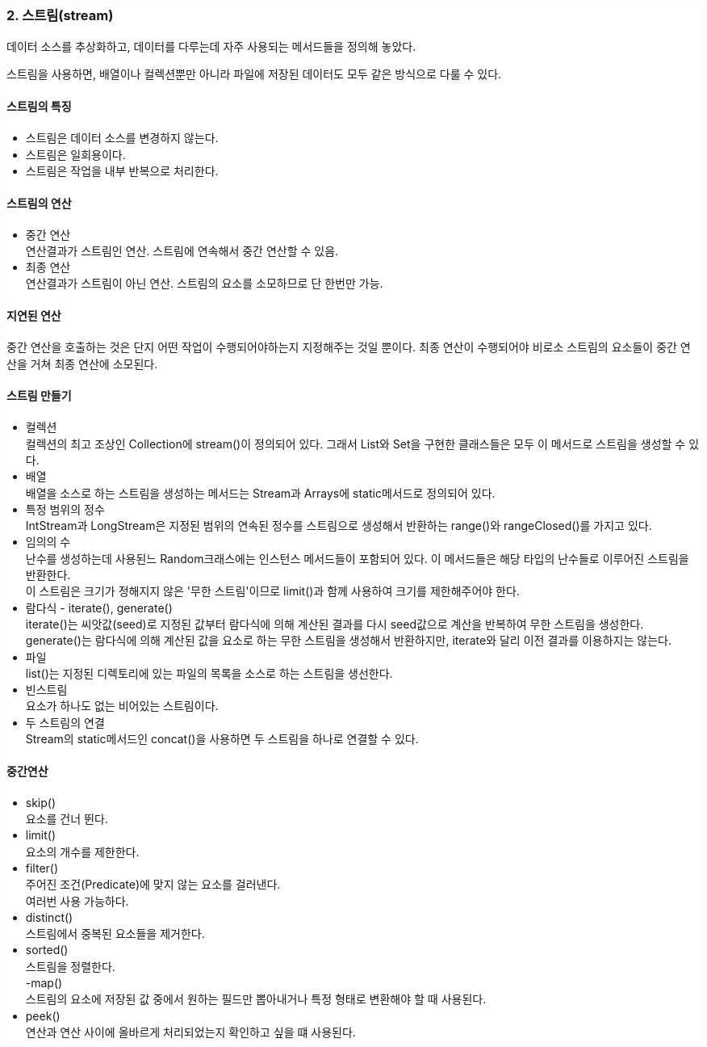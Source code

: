 

### 2. 스트림(stream) <a href="#2-stream" id="2-stream"></a>

데이터 소스를 추상화하고, 데이터를 다루는데 자주 사용되는 메서드들을 정의해 놓았다.

스트림을 사용하면, 배열이나 컬렉션뿐만 아니라 파일에 저장된 데이터도 모두 같은 방식으로 다룰 수 있다.

#### 스트림의 특징 <a href="#undefined" id="undefined"></a>

* 스트림은 데이터 소스를 변경하지 않는다.
* 스트림은 일회용이다.
* 스트림은 작업을 내부 반복으로 처리한다.

#### 스트림의 연산 <a href="#undefined" id="undefined"></a>

* 중간 연산\
  연산결과가 스트림인 연산. 스트림에 연속해서 중간 연산할 수 있음.
* 최종 연산\
  연산결과가 스트림이 아닌 연산. 스트림의 요소를 소모하므로 단 한번만 가능.

#### 지연된 연산 <a href="#undefined" id="undefined"></a>

중간 연산을 호출하는 것은 단지 어떤 작업이 수행되어야하는지 지정해주는 것일 뿐이다. 최종 연산이 수행되어야 비로소 스트림의 요소들이 중간 연산을 거쳐 최종 연산에 소모된다.

#### 스트림 만들기 <a href="#undefined" id="undefined"></a>

* 컬렉션\
  컬렉션의 최고 조상인 Collection에 stream()이 정의되어 있다. 그래서 List와 Set을 구현한 클래스들은 모두 이 메서드로 스트림을 생성할 수 있다.
* 배열\
  배열을 소스로 하는 스트림을 생성하는 메서드는 Stream과 Arrays에 static메서드로 정의되어 있다.
* 특정 범위의 정수\
  IntStream과 LongStream은 지정된 범위의 연속된 정수를 스트림으로 생성해서 반환하는 range()와 rangeClosed()를 가지고 있다.
* 임의의 수\
  난수를 생성하는데 사용된느 Random크래스에는 인스턴스 메서드들이 포함되어 있다. 이 메서드들은 해당 타입의 난수들로 이루어진 스트림을 반환한다.\
  이 스트림은 크기가 정해지지 않은 '무한 스트림'이므로 limit()과 함께 사용하여 크기를 제한해주어야 한다.
* 람다식 - iterate(), generate()\
  iterate()는 씨앗값(seed)로 지정된 값부터 람다식에 의해 계산된 결과를 다시 seed값으로 계산을 반복하여 무한 스트림을 생성한다.\
  generate()는 람다식에 의해 계산된 값을 요소로 하는 무한 스트림을 생성해서 반환하지만, iterate와 달리 이전 결과를 이용하지는 않는다.
* 파일\
  list()는 지정된 디렉토리에 있는 파일의 목록을 소스로 하는 스트림을 생선한다.
* 빈스트림\
  요소가 하나도 없는 비어있는 스트림이다.
* 두 스트림의 연결\
  Stream의 static메서드인 concat()을 사용하면 두 스트림을 하나로 연결할 수 있다.

#### 중간연산 <a href="#undefined" id="undefined"></a>

* skip()\
  요소를 건너 뛴다.
* limit()\
  요소의 개수를 제한한다.
* filter()\
  주어진 조건(Predicate)에 맞지 않는 요소를 걸러낸다.\
  여러번 사용 가능하다.
* distinct()\
  스트림에서 중복된 요소들을 제거한다.
* sorted()\
  스트림을 정렬한다.\
  \-map()\
  스트림의 요소에 저장된 값 중에서 원하는 필드만 뽑아내거나 특정 형태로 변환해야 할 때 사용된다.
* peek()\
  연산과 연산 사이에 올바르게 처리되었는지 확인하고 싶을 떄 사용된다.
